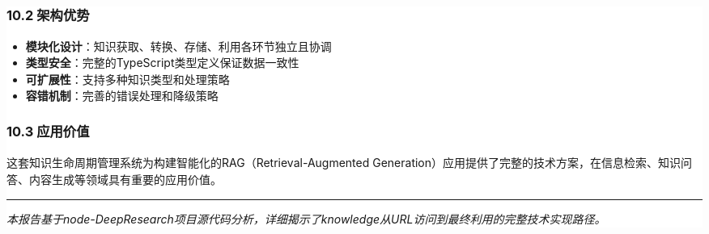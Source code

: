 ### 10.2 架构优势

- **模块化设计**：知识获取、转换、存储、利用各环节独立且协调
- **类型安全**：完整的TypeScript类型定义保证数据一致性
- **可扩展性**：支持多种知识类型和处理策略
- **容错机制**：完善的错误处理和降级策略

### 10.3 应用价值

这套知识生命周期管理系统为构建智能化的RAG（Retrieval-Augmented Generation）应用提供了完整的技术方案，在信息检索、知识问答、内容生成等领域具有重要的应用价值。

---

*本报告基于node-DeepResearch项目源代码分析，详细揭示了knowledge从URL访问到最终利用的完整技术实现路径。*
